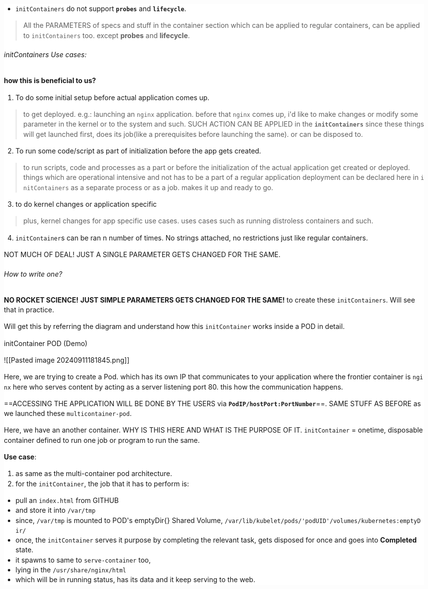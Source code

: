 - `initContainers` do not support **`probes`** and **`lifecycle`**.
> All the PARAMETERS of specs and stuff in the container section  which can be applied to regular containers, can be applied to `initContainers` too. except **probes** and **lifecycle**. 

###### initContainers Use cases: 
**how this is beneficial to us?**
1) To do some initial setup before actual application comes up.
>to get deployed. 
>e.g.: launching an `nginx` application. before that `nginx` comes up, i'd like to make changes or modify some parameter in the kernel or to the system and such. 
>SUCH ACTION CAN BE APPLIED in the **`initContainers`** since these things will get launched first, does its job(like a prerequisites before launching the same).  or can be disposed to. 

2) To run some code/script as part of initialization before the app gets created.
>to run scripts, code and processes as a part or before the initialization of the actual application get created or deployed. things which are operational intensive and not has to be a part of a regular application deployment can be declared here in `initContainers` as a separate process or as a job. makes it up and ready to go.   

3) to do kernel changes or application specific 
>plus, kernel changes for app specific use cases. uses cases such as running distroless containers and such. 

4) `initContainer`s can be ran n number of times. No strings attached, no restrictions just like regular containers. 

NOT MUCH OF DEAL! 
JUST A SINGLE PARAMETER GETS CHANGED FOR THE SAME.
###### How to write one? 
**NO ROCKET SCIENCE!** **JUST SIMPLE PARAMETERS GETS CHANGED FOR THE SAME!** to create these `initContainers`. Will see that in practice. 

Will get this by referring the diagram and understand how this `initContainer` works inside a POD in detail.

initContainer POD (Demo)

![[Pasted image 20240911181845.png]]

Here, we are trying to create a Pod. which has its own IP that communicates to your application where the frontier container is `nginx` here who serves content by acting as a server listening port 80. this how the communication happens. 

==ACCESSING THE APPLICATION WILL BE DONE BY THE USERS via **`PodIP/hostPort:PortNumber`**==. SAME STUFF AS BEFORE as we launched these `multicontainer-pod`.

Here, we have an another container. WHY IS THIS HERE AND WHAT IS THE PURPOSE OF IT. 
`initContainer` = onetime, disposable container defined to run one job or program to run the same.

**Use case**: 
1) as same as the multi-container pod architecture.
2) for the `initContainer`, the job that it has to perform is:
- pull an `index.html` from GITHUB
- and store it into `/var/tmp`
- since, `/var/tmp` is mounted to POD's emptyDir{} Shared Volume, `/var/lib/kubelet/pods/'podUID'/volumes/kubernetes:emptyDir/`
- once, the `initContainer` serves it purpose by completing the relevant task, gets disposed for once and goes into **Completed** state.  
- it spawns to same to `serve-container` too, 
- lying in the `/usr/share/nginx/html`
- which will be in running status, has its data and it keep serving to the web. 

